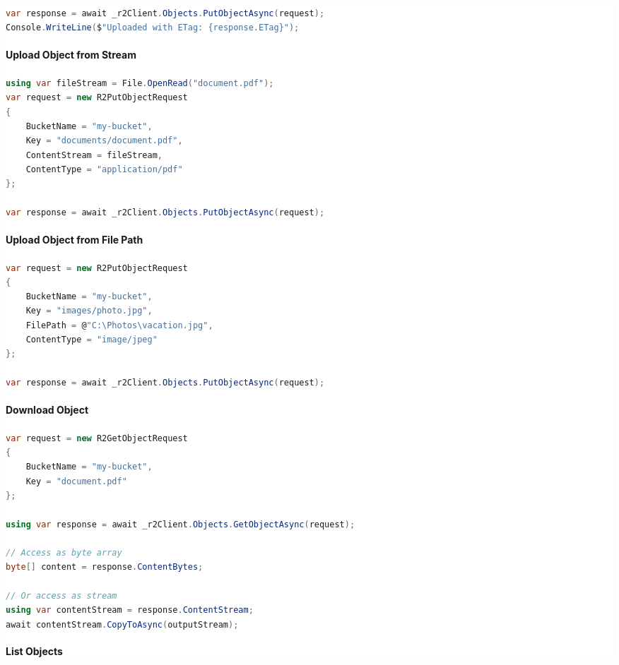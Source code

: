 ```csharp
var response = await _r2Client.Objects.PutObjectAsync(request);
Console.WriteLine($"Uploaded with ETag: {response.ETag}");
```

#### Upload Object from Stream

```csharp
using var fileStream = File.OpenRead("document.pdf");
var request = new R2PutObjectRequest
{
    BucketName = "my-bucket",
    Key = "documents/document.pdf",
    ContentStream = fileStream,
    ContentType = "application/pdf"
};

var response = await _r2Client.Objects.PutObjectAsync(request);
```

#### Upload Object from File Path

```csharp
var request = new R2PutObjectRequest
{
    BucketName = "my-bucket",
    Key = "images/photo.jpg",
    FilePath = @"C:\Photos\vacation.jpg",
    ContentType = "image/jpeg"
};

var response = await _r2Client.Objects.PutObjectAsync(request);
```

#### Download Object

```csharp
var request = new R2GetObjectRequest
{
    BucketName = "my-bucket",
    Key = "document.pdf"
};

using var response = await _r2Client.Objects.GetObjectAsync(request);

// Access as byte array
byte[] content = response.ContentBytes;

// Or access as stream
using var contentStream = response.ContentStream;
await contentStream.CopyToAsync(outputStream);
```

#### List Objects
